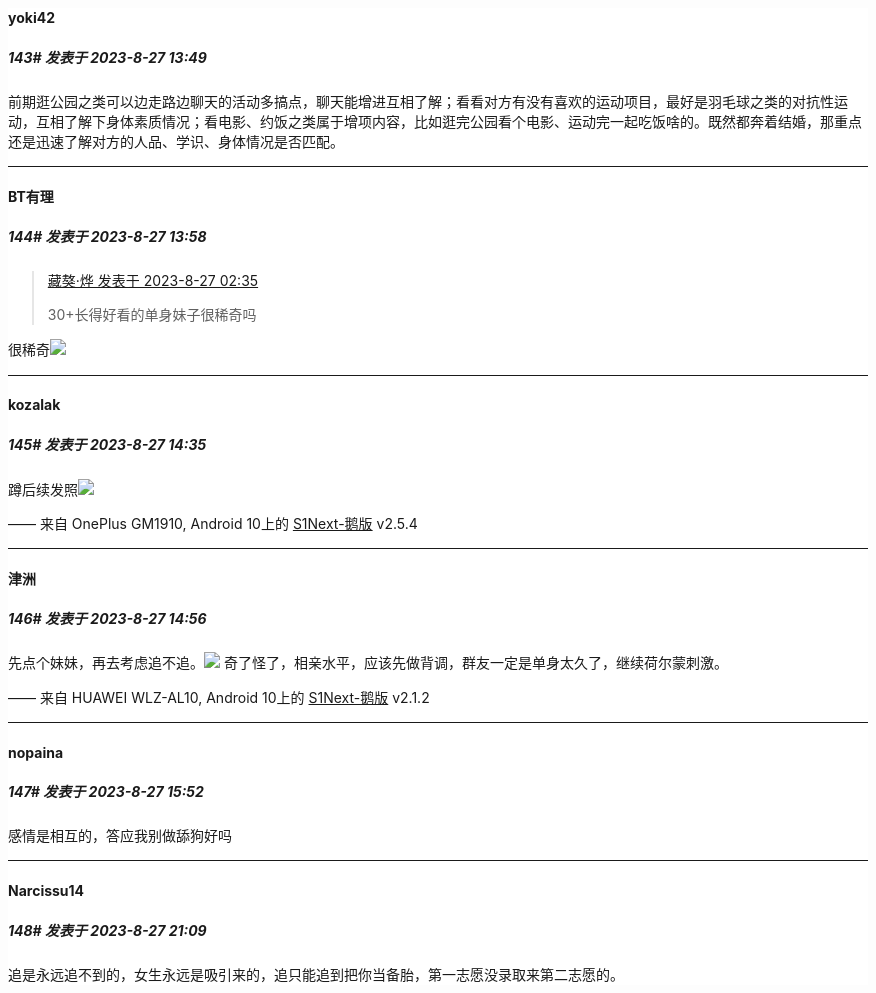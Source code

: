 ####  yoki42  
##### 143#       发表于 2023-8-27 13:49

前期逛公园之类可以边走路边聊天的活动多搞点，聊天能增进互相了解；看看对方有没有喜欢的运动项目，最好是羽毛球之类的对抗性运动，互相了解下身体素质情况；看电影、约饭之类属于增项内容，比如逛完公园看个电影、运动完一起吃饭啥的。既然都奔着结婚，那重点还是迅速了解对方的人品、学识、身体情况是否匹配。


*****

####  BT有理  
##### 144#       发表于 2023-8-27 13:58

<blockquote><a href="httphttps://bbs.saraba1st.com/2b/forum.php?mod=redirect&amp;goto=findpost&amp;pid=62178992&amp;ptid=2149981" target="_blank">藏獒·烨 发表于 2023-8-27 02:35</a>

30+长得好看的单身妹子很稀奇吗</blockquote>
很稀奇<img src="https://static.saraba1st.com/image/smiley/face2017/067.png" referrerpolicy="no-referrer">


*****

####  kozalak  
##### 145#       发表于 2023-8-27 14:35

蹲后续发照<img src="https://static.saraba1st.com/image/smiley/face2017/036.png" referrerpolicy="no-referrer">

—— 来自 OnePlus GM1910, Android 10上的 [S1Next-鹅版](https://github.com/ykrank/S1-Next/releases) v2.5.4


*****

####  津洲  
##### 146#       发表于 2023-8-27 14:56

先点个妹妹，再去考虑追不追。<img src="https://static.saraba1st.com/image/smiley/face2017/024.png" referrerpolicy="no-referrer">
奇了怪了，相亲水平，应该先做背调，群友一定是单身太久了，继续荷尔蒙刺激。

—— 来自 HUAWEI WLZ-AL10, Android 10上的 [S1Next-鹅版](https://github.com/ykrank/S1-Next/releases) v2.1.2


*****

####  nopaina  
##### 147#       发表于 2023-8-27 15:52

感情是相互的，答应我别做舔狗好吗


*****

####  Narcissu14  
##### 148#       发表于 2023-8-27 21:09

追是永远追不到的，女生永远是吸引来的，追只能追到把你当备胎，第一志愿没录取来第二志愿的。
